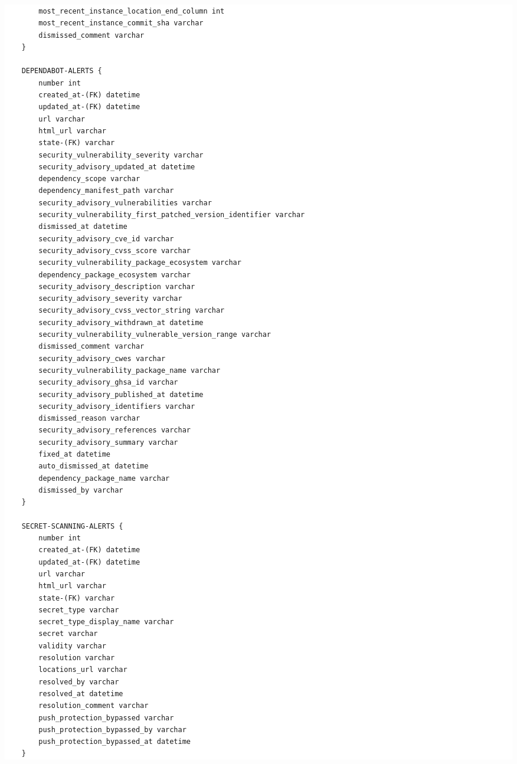 ```mermaid
        most_recent_instance_location_end_column int
        most_recent_instance_commit_sha varchar
        dismissed_comment varchar
    }
    
    DEPENDABOT-ALERTS {
        number int
        created_at-(FK) datetime
        updated_at-(FK) datetime
        url varchar
        html_url varchar
        state-(FK) varchar
        security_vulnerability_severity varchar
        security_advisory_updated_at datetime
        dependency_scope varchar
        dependency_manifest_path varchar
        security_advisory_vulnerabilities varchar
        security_vulnerability_first_patched_version_identifier varchar
        dismissed_at datetime
        security_advisory_cve_id varchar
        security_advisory_cvss_score varchar
        security_vulnerability_package_ecosystem varchar
        dependency_package_ecosystem varchar
        security_advisory_description varchar
        security_advisory_severity varchar
        security_advisory_cvss_vector_string varchar
        security_advisory_withdrawn_at datetime
        security_vulnerability_vulnerable_version_range varchar
        dismissed_comment varchar
        security_advisory_cwes varchar
        security_vulnerability_package_name varchar
        security_advisory_ghsa_id varchar
        security_advisory_published_at datetime
        security_advisory_identifiers varchar
        dismissed_reason varchar
        security_advisory_references varchar
        security_advisory_summary varchar
        fixed_at datetime
        auto_dismissed_at datetime
        dependency_package_name varchar
        dismissed_by varchar
    }
    
    SECRET-SCANNING-ALERTS {
        number int
        created_at-(FK) datetime
        updated_at-(FK) datetime
        url varchar
        html_url varchar
        state-(FK) varchar
        secret_type varchar
        secret_type_display_name varchar
        secret varchar
        validity varchar
        resolution varchar
        locations_url varchar
        resolved_by varchar
        resolved_at datetime
        resolution_comment varchar
        push_protection_bypassed varchar
        push_protection_bypassed_by varchar
        push_protection_bypassed_at datetime
    }
```